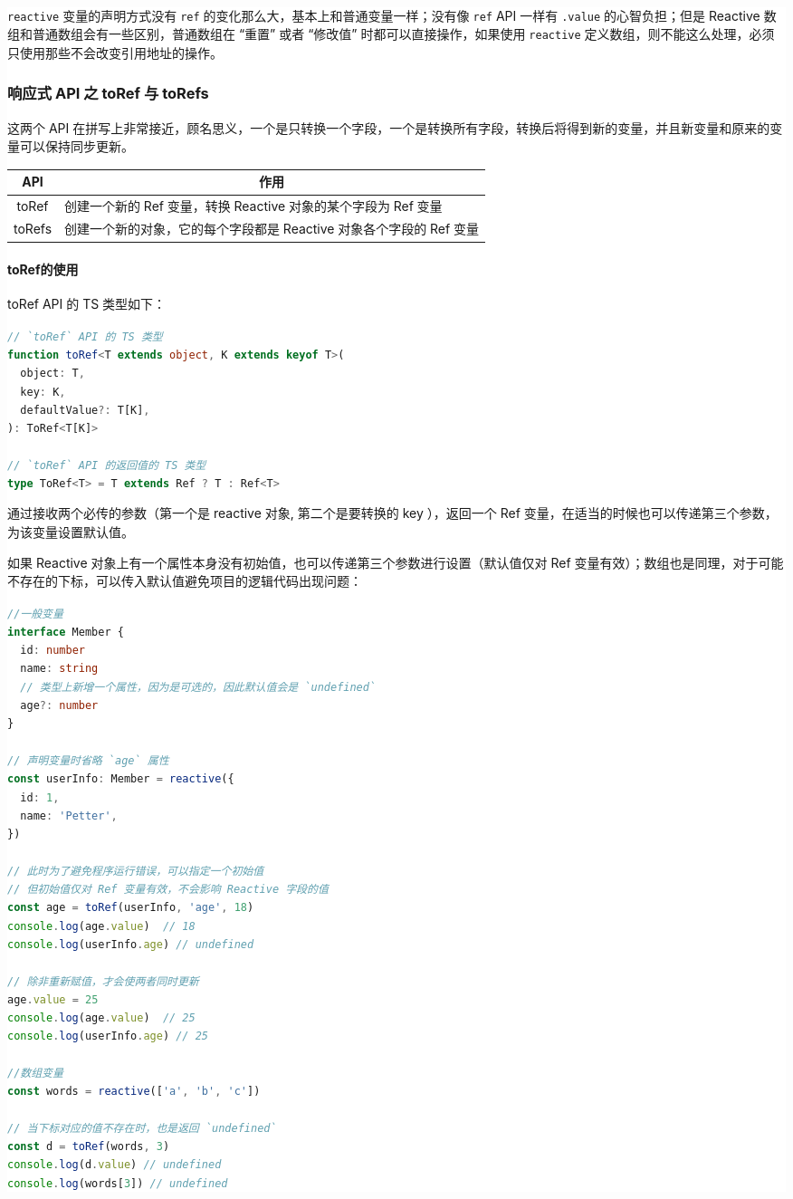 `reactive` 变量的声明方式没有 `ref` 的变化那么大，基本上和普通变量一样；没有像 `ref` API 一样有 `.value` 的心智负担；但是 Reactive 数组和普通数组会有一些区别，普通数组在 “重置” 或者 “修改值” 时都可以直接操作，如果使用 `reactive` 定义数组，则不能这么处理，必须只使用那些不会改变引用地址的操作。

### 响应式 API 之 toRef 与 toRefs

这两个 API 在拼写上非常接近，顾名思义，一个是只转换一个字段，一个是转换所有字段，转换后将得到新的变量，并且新变量和原来的变量可以保持同步更新。

| **API** | **作用** |
| :---: | --- |
| toRef | 创建一个新的 Ref 变量，转换 Reactive 对象的某个字段为 Ref 变量 |
| toRefs | 创建一个新的对象，它的每个字段都是 Reactive 对象各个字段的 Ref 变量 |

#### toRef的使用

toRef API 的 TS 类型如下：

```ts
// `toRef` API 的 TS 类型
function toRef<T extends object, K extends keyof T>(
  object: T,
  key: K,
  defaultValue?: T[K],
): ToRef<T[K]>

// `toRef` API 的返回值的 TS 类型
type ToRef<T> = T extends Ref ? T : Ref<T>
```

通过接收两个必传的参数（第一个是 reactive 对象, 第二个是要转换的 key ），返回一个 Ref 变量，在适当的时候也可以传递第三个参数，为该变量设置默认值。

如果 Reactive 对象上有一个属性本身没有初始值，也可以传递第三个参数进行设置（默认值仅对 Ref 变量有效）；数组也是同理，对于可能不存在的下标，可以传入默认值避免项目的逻辑代码出现问题：

```ts
//一般变量
interface Member {
  id: number
  name: string
  // 类型上新增一个属性，因为是可选的，因此默认值会是 `undefined`
  age?: number
}

// 声明变量时省略 `age` 属性
const userInfo: Member = reactive({
  id: 1,
  name: 'Petter',
})

// 此时为了避免程序运行错误，可以指定一个初始值
// 但初始值仅对 Ref 变量有效，不会影响 Reactive 字段的值
const age = toRef(userInfo, 'age', 18)
console.log(age.value)  // 18
console.log(userInfo.age) // undefined

// 除非重新赋值，才会使两者同时更新
age.value = 25
console.log(age.value)  // 25
console.log(userInfo.age) // 25

//数组变量
const words = reactive(['a', 'b', 'c'])

// 当下标对应的值不存在时，也是返回 `undefined`
const d = toRef(words, 3)
console.log(d.value) // undefined
console.log(words[3]) // undefined

```

  [K in keyof T]: ToRef<T[K]>
  [ComoutedRefSymbol]: true